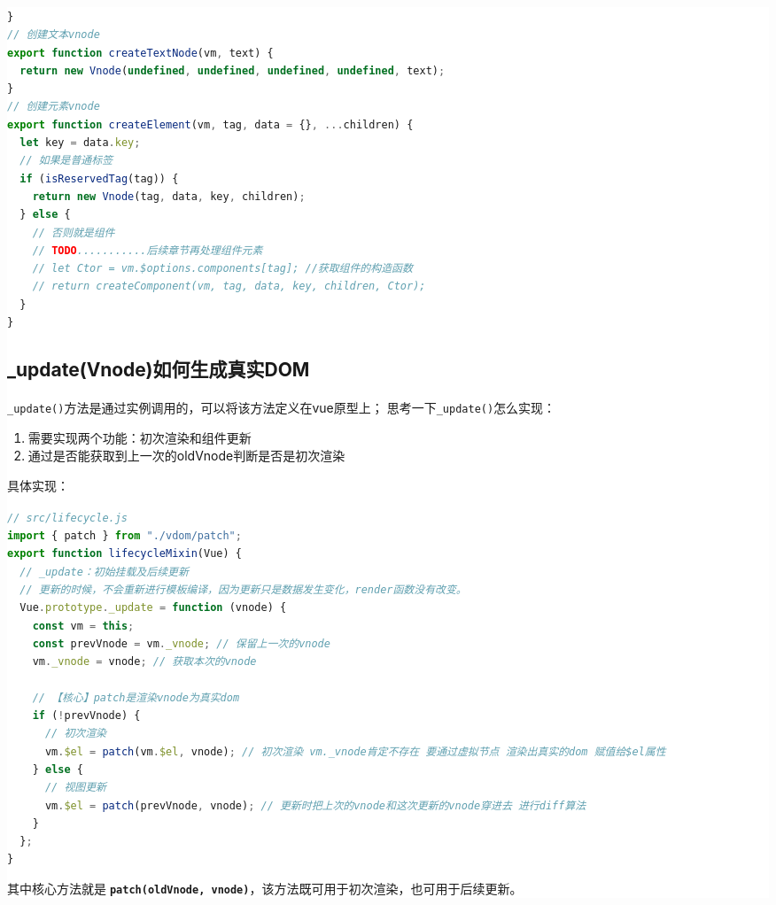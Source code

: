 ```js
}
// 创建文本vnode
export function createTextNode(vm, text) {
  return new Vnode(undefined, undefined, undefined, undefined, text);
}
// 创建元素vnode
export function createElement(vm, tag, data = {}, ...children) {
  let key = data.key;
  // 如果是普通标签
  if (isReservedTag(tag)) {
    return new Vnode(tag, data, key, children);
  } else {
    // 否则就是组件
    // TODO...........后续章节再处理组件元素
    // let Ctor = vm.$options.components[tag]; //获取组件的构造函数
    // return createComponent(vm, tag, data, key, children, Ctor);
  }
}
```

## _update(Vnode)如何生成真实DOM
`_update()`方法是通过实例调用的，可以将该方法定义在vue原型上；
思考一下`_update()`怎么实现：
1. 需要实现两个功能：初次渲染和组件更新
2. 通过是否能获取到上一次的oldVnode判断是否是初次渲染

具体实现：
```js
// src/lifecycle.js
import { patch } from "./vdom/patch";
export function lifecycleMixin(Vue) {
  // _update：初始挂载及后续更新
  // 更新的时候，不会重新进行模板编译，因为更新只是数据发生变化，render函数没有改变。
  Vue.prototype._update = function (vnode) {
    const vm = this;
    const prevVnode = vm._vnode; // 保留上一次的vnode
    vm._vnode = vnode; // 获取本次的vnode

    // 【核心】patch是渲染vnode为真实dom
    if (!prevVnode) {
      // 初次渲染
      vm.$el = patch(vm.$el, vnode); // 初次渲染 vm._vnode肯定不存在 要通过虚拟节点 渲染出真实的dom 赋值给$el属性
    } else {
      // 视图更新
      vm.$el = patch(prevVnode, vnode); // 更新时把上次的vnode和这次更新的vnode穿进去 进行diff算法
    }
  };
}
```
其中核心方法就是 **`patch(oldVnode, vnode)`**，该方法既可用于初次渲染，也可用于后续更新。
